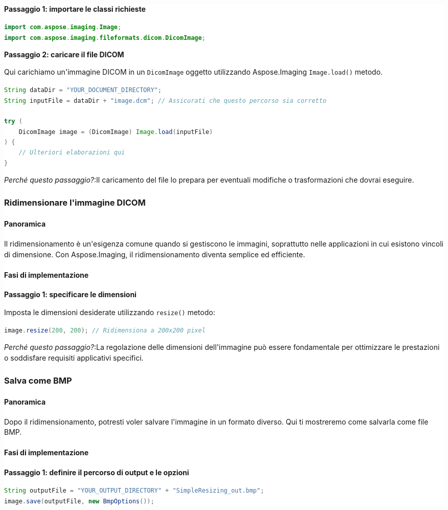 **Passaggio 1: importare le classi richieste**

```java
import com.aspose.imaging.Image;
import com.aspose.imaging.fileformats.dicom.DicomImage;
```

**Passaggio 2: caricare il file DICOM**

Qui carichiamo un'immagine DICOM in un `DicomImage` oggetto utilizzando Aspose.Imaging `Image.load()` metodo.

```java
String dataDir = "YOUR_DOCUMENT_DIRECTORY";
String inputFile = dataDir + "image.dcm"; // Assicurati che questo percorso sia corretto

try (
    DicomImage image = (DicomImage) Image.load(inputFile)
) {
    // Ulteriori elaborazioni qui
}
```

*Perché questo passaggio?*:Il caricamento del file lo prepara per eventuali modifiche o trasformazioni che dovrai eseguire.

### Ridimensionare l'immagine DICOM

#### Panoramica
Il ridimensionamento è un'esigenza comune quando si gestiscono le immagini, soprattutto nelle applicazioni in cui esistono vincoli di dimensione. Con Aspose.Imaging, il ridimensionamento diventa semplice ed efficiente.

#### Fasi di implementazione

**Passaggio 1: specificare le dimensioni**

Imposta le dimensioni desiderate utilizzando `resize()` metodo:

```java
image.resize(200, 200); // Ridimensiona a 200x200 pixel
```

*Perché questo passaggio?*:La regolazione delle dimensioni dell'immagine può essere fondamentale per ottimizzare le prestazioni o soddisfare requisiti applicativi specifici.

### Salva come BMP

#### Panoramica
Dopo il ridimensionamento, potresti voler salvare l'immagine in un formato diverso. Qui ti mostreremo come salvarla come file BMP.

#### Fasi di implementazione

**Passaggio 1: definire il percorso di output e le opzioni**

```java
String outputFile = "YOUR_OUTPUT_DIRECTORY" + "SimpleResizing_out.bmp";
image.save(outputFile, new BmpOptions());
```
